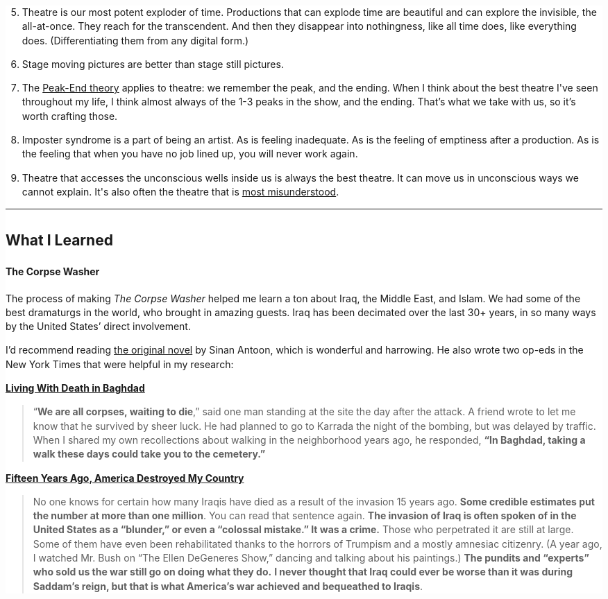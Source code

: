 5.  Theatre is our most potent exploder of time. Productions that can explode time are beautiful and can explore the invisible, the all-at-once. They reach for the transcendent. And then they disappear into nothingness, like all time does, like everything does. (Differentiating them from any digital form.)
    
6.  Stage moving pictures are better than stage still pictures.
    
7.  The [Peak-End theory](https://en.wikipedia.org/wiki/Peak%E2%80%93end_rule) applies to theatre: we remember the peak, and the ending. When I think about the best theatre I've seen throughout my life, I think almost always of the 1-3 peaks in the show, and the ending. That’s what we take with us, so it’s worth crafting those.
    
8.  Imposter syndrome is a part of being an artist. As is feeling inadequate. As is the feeling of emptiness after a production. As is the feeling that when you have no job lined up, you will never work again.
    
9.  Theatre that accesses the unconscious wells inside us is always the best theatre. It can move us in unconscious ways we cannot explain. It's also often the theatre that is [most misunderstood](https://twitter.com/chris_shinn/status/1116482341105483778).
    

---

## What I Learned

#### The Corpse Washer

The process of making _The Corpse Washer_ helped me learn a ton about Iraq, the Middle East, and Islam. We had some of the best dramaturgs in the world, who brought in amazing guests. Iraq has been decimated over the last 30+ years, in so many ways by the United States’ direct involvement.

I’d recommend reading [the original novel](https://amzn.to/2IBoTQH) by Sinan Antoon, which is wonderful and harrowing. He also wrote two op-eds in the New York Times that were helpful in my research:

**[Living With Death in Baghdad](https://www.nytimes.com/2016/07/21/opinion/living-with-death-in-baghdad.html)**

> “**We are all corpses, waiting to die**,” said one man standing at the site the day after the attack. A friend wrote to let me know that he survived by sheer luck. He had planned to go to Karrada the night of the bombing, but was delayed by traffic. When I shared my own recollections about walking in the neighborhood years ago, he responded, **“In Baghdad, taking a walk these days could take you to the cemetery.”**

**[Fifteen Years Ago, America Destroyed My Country](https://www.nytimes.com/2018/03/19/opinion/iraq-war-anniversary-.html)**

> No one knows for certain how many Iraqis have died as a result of the invasion 15 years ago. **Some credible estimates put the number at more than one million**. You can read that sentence again. **The invasion of Iraq is often spoken of in the United States as a “blunder,” or even a “colossal mistake.” It was a crime.** Those who perpetrated it are still at large. Some of them have even been rehabilitated thanks to the horrors of Trumpism and a mostly amnesiac citizenry. (A year ago, I watched Mr. Bush on “The Ellen DeGeneres Show,” dancing and talking about his paintings.) **The pundits and “experts” who sold us the war still go on doing what they do.** **I never thought that Iraq could ever be worse than it was during Saddam’s reign, but that is what America’s war achieved and bequeathed to Iraqis**.
